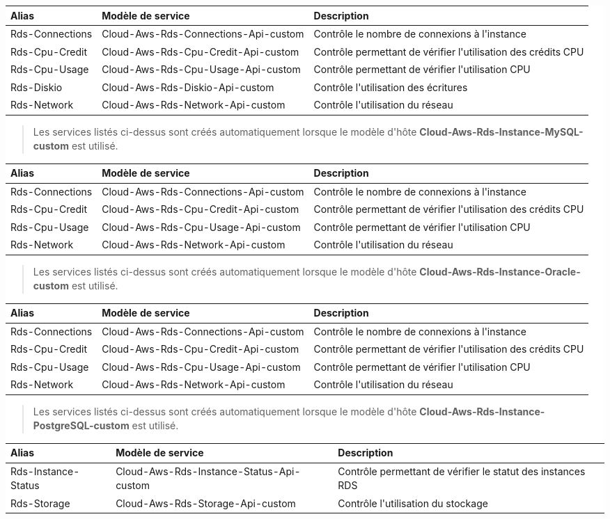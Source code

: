 | Alias           | Modèle de service                    | Description                                                   |
|:----------------|:-------------------------------------|:--------------------------------------------------------------|
| Rds-Connections | Cloud-Aws-Rds-Connections-Api-custom | Contrôle le nombre de connexions à l'instance                  |
| Rds-Cpu-Credit  | Cloud-Aws-Rds-Cpu-Credit-Api-custom  | Contrôle permettant de vérifier l'utilisation des crédits CPU |
| Rds-Cpu-Usage   | Cloud-Aws-Rds-Cpu-Usage-Api-custom   | Contrôle permettant de vérifier l'utilisation CPU             |
| Rds-Diskio      | Cloud-Aws-Rds-Diskio-Api-custom      | Contrôle l'utilisation des écritures                          |
| Rds-Network     | Cloud-Aws-Rds-Network-Api-custom     | Contrôle l'utilisation du réseau                              |

> Les services listés ci-dessus sont créés automatiquement lorsque le modèle d'hôte **Cloud-Aws-Rds-Instance-MySQL-custom** est utilisé.

</TabItem>
<TabItem value="Cloud-Aws-Rds-Instance-Oracle-custom" label="Cloud-Aws-Rds-Instance-Oracle-custom">

| Alias           | Modèle de service                    | Description                                                   |
|:----------------|:-------------------------------------|:--------------------------------------------------------------|
| Rds-Connections | Cloud-Aws-Rds-Connections-Api-custom | Contrôle le nombre de connexions à l'instance                  |
| Rds-Cpu-Credit  | Cloud-Aws-Rds-Cpu-Credit-Api-custom  | Contrôle permettant de vérifier l'utilisation des crédits CPU |
| Rds-Cpu-Usage   | Cloud-Aws-Rds-Cpu-Usage-Api-custom   | Contrôle permettant de vérifier l'utilisation CPU             |
| Rds-Network     | Cloud-Aws-Rds-Network-Api-custom     | Contrôle l'utilisation du réseau                              |

> Les services listés ci-dessus sont créés automatiquement lorsque le modèle d'hôte **Cloud-Aws-Rds-Instance-Oracle-custom** est utilisé.

</TabItem>
<TabItem value="Cloud-Aws-Rds-Instance-PostgreSQL-custom" label="Cloud-Aws-Rds-Instance-PostgreSQL-custom">

| Alias           | Modèle de service                    | Description                                                   |
|:----------------|:-------------------------------------|:--------------------------------------------------------------|
| Rds-Connections | Cloud-Aws-Rds-Connections-Api-custom | Contrôle le nombre de connexions à l'instance                  |
| Rds-Cpu-Credit  | Cloud-Aws-Rds-Cpu-Credit-Api-custom  | Contrôle permettant de vérifier l'utilisation des crédits CPU |
| Rds-Cpu-Usage   | Cloud-Aws-Rds-Cpu-Usage-Api-custom   | Contrôle permettant de vérifier l'utilisation CPU             |
| Rds-Network     | Cloud-Aws-Rds-Network-Api-custom     | Contrôle l'utilisation du réseau                              |

> Les services listés ci-dessus sont créés automatiquement lorsque le modèle d'hôte **Cloud-Aws-Rds-Instance-PostgreSQL-custom** est utilisé.

</TabItem>
<TabItem value="Non rattachés à un modèle d'hôte" label="Non rattachés à un modèle d'hôte">

| Alias               | Modèle de service                        | Description                                                 |
|:--------------------|:-----------------------------------------|:------------------------------------------------------------|
| Rds-Instance-Status | Cloud-Aws-Rds-Instance-Status-Api-custom | Contrôle permettant de vérifier le statut des instances RDS |
| Rds-Storage         | Cloud-Aws-Rds-Storage-Api-custom         | Contrôle l'utilisation du stockage                          |
